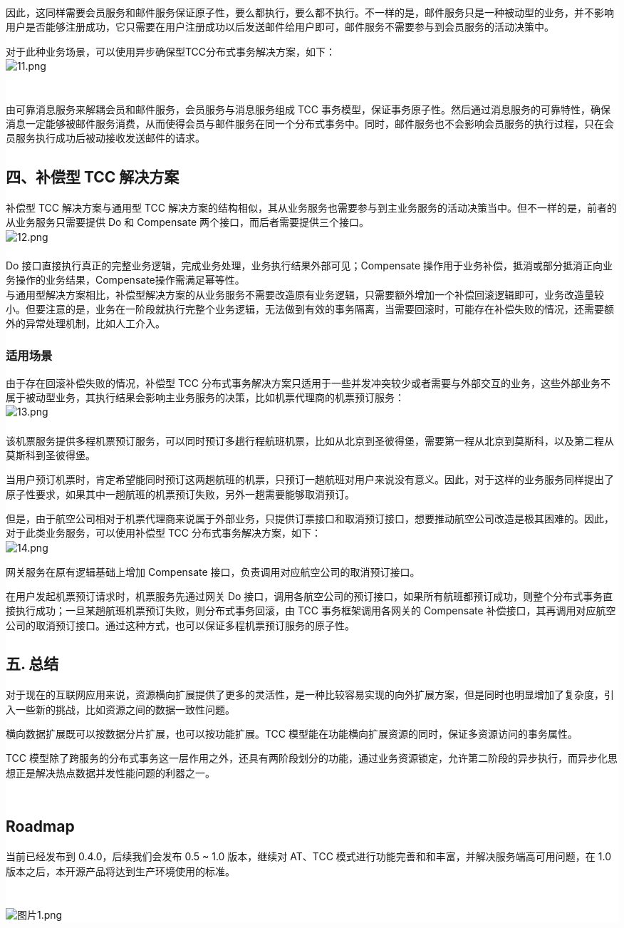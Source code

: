 因此，这同样需要会员服务和邮件服务保证原子性，要么都执行，要么都不执行。不一样的是，邮件服务只是一种被动型的业务，并不影响用户是否能够注册成功，它只需要在用户注册成功以后发送邮件给用户即可，邮件服务不需要参与到会员服务的活动决策中。

对于此种业务场景，可以使用异步确保型TCC分布式事务解决方案，如下：<br />
![11.png](https://github.com/fescar-group/awesome-fescar/blob/master/img/TCC11.png)<br /> <br /> <br />由可靠消息服务来解耦会员和邮件服务，会员服务与消息服务组成 TCC 事务模型，保证事务原子性。然后通过消息服务的可靠特性，确保消息一定能够被邮件服务消费，从而使得会员与邮件服务在同一个分布式事务中。同时，邮件服务也不会影响会员服务的执行过程，只在会员服务执行成功后被动接收发送邮件的请求。

<a name="69910d05"></a>
## 四、补偿型 TCC 解决方案

补偿型 TCC 解决方案与通用型 TCC 解决方案的结构相似，其从业务服务也需要参与到主业务服务的活动决策当中。但不一样的是，前者的从业务服务只需要提供 Do 和 Compensate 两个接口，而后者需要提供三个接口。<br />
![12.png](https://github.com/fescar-group/awesome-fescar/blob/master/img/TCC12.png)<br /> <br />Do 接口直接执行真正的完整业务逻辑，完成业务处理，业务执行结果外部可见；Compensate 操作用于业务补偿，抵消或部分抵消正向业务操作的业务结果，Compensate操作需满足幂等性。<br />与通用型解决方案相比，补偿型解决方案的从业务服务不需要改造原有业务逻辑，只需要额外增加一个补偿回滚逻辑即可，业务改造量较小。但要注意的是，业务在一阶段就执行完整个业务逻辑，无法做到有效的事务隔离，当需要回滚时，可能存在补偿失败的情况，还需要额外的异常处理机制，比如人工介入。

<a name="62b37e99-2"></a>
### 适用场景

由于存在回滚补偿失败的情况，补偿型 TCC 分布式事务解决方案只适用于一些并发冲突较少或者需要与外部交互的业务，这些外部业务不属于被动型业务，其执行结果会影响主业务服务的决策，比如机票代理商的机票预订服务：<br />
![13.png](https://github.com/fescar-group/awesome-fescar/blob/master/img/TCC13.png)<br /> <br />该机票服务提供多程机票预订服务，可以同时预订多趟行程航班机票，比如从北京到圣彼得堡，需要第一程从北京到莫斯科，以及第二程从莫斯科到圣彼得堡。

当用户预订机票时，肯定希望能同时预订这两趟航班的机票，只预订一趟航班对用户来说没有意义。因此，对于这样的业务服务同样提出了原子性要求，如果其中一趟航班的机票预订失败，另外一趟需要能够取消预订。

但是，由于航空公司相对于机票代理商来说属于外部业务，只提供订票接口和取消预订接口，想要推动航空公司改造是极其困难的。因此，对于此类业务服务，可以使用补偿型 TCC 分布式事务解决方案，如下：<br />
![14.png](https://github.com/fescar-group/awesome-fescar/blob/master/img/TCC14.png)

网关服务在原有逻辑基础上增加 Compensate 接口，负责调用对应航空公司的取消预订接口。

在用户发起机票预订请求时，机票服务先通过网关 Do 接口，调用各航空公司的预订接口，如果所有航班都预订成功，则整个分布式事务直接执行成功；一旦某趟航班机票预订失败，则分布式事务回滚，由 TCC 事务框架调用各网关的 Compensate 补偿接口，其再调用对应航空公司的取消预订接口。通过这种方式，也可以保证多程机票预订服务的原子性。

<a name="acfe75a0"></a>
## 五. 总结

对于现在的互联网应用来说，资源横向扩展提供了更多的灵活性，是一种比较容易实现的向外扩展方案，但是同时也明显增加了复杂度，引入一些新的挑战，比如资源之间的数据一致性问题。

横向数据扩展既可以按数据分片扩展，也可以按功能扩展。TCC 模型能在功能横向扩展资源的同时，保证多资源访问的事务属性。

TCC 模型除了跨服务的分布式事务这一层作用之外，还具有两阶段划分的功能，通过业务资源锁定，允许第二阶段的异步执行，而异步化思想正是解决热点数据并发性能问题的利器之一。<br /> 
<a name="Roadmap"></a>
## Roadmap

当前已经发布到 0.4.0，后续我们会发布 0.5 ~ 1.0 版本，继续对 AT、TCC 模式进行功能完善和和丰富，并解决服务端高可用问题，在 1.0 版本之后，本开源产品将达到生产环境使用的标准。<br /><br /><br />![图片1.png](https://github.com/fescar-group/awesome-fescar/blob/master/img/roadmap.png)<br />

